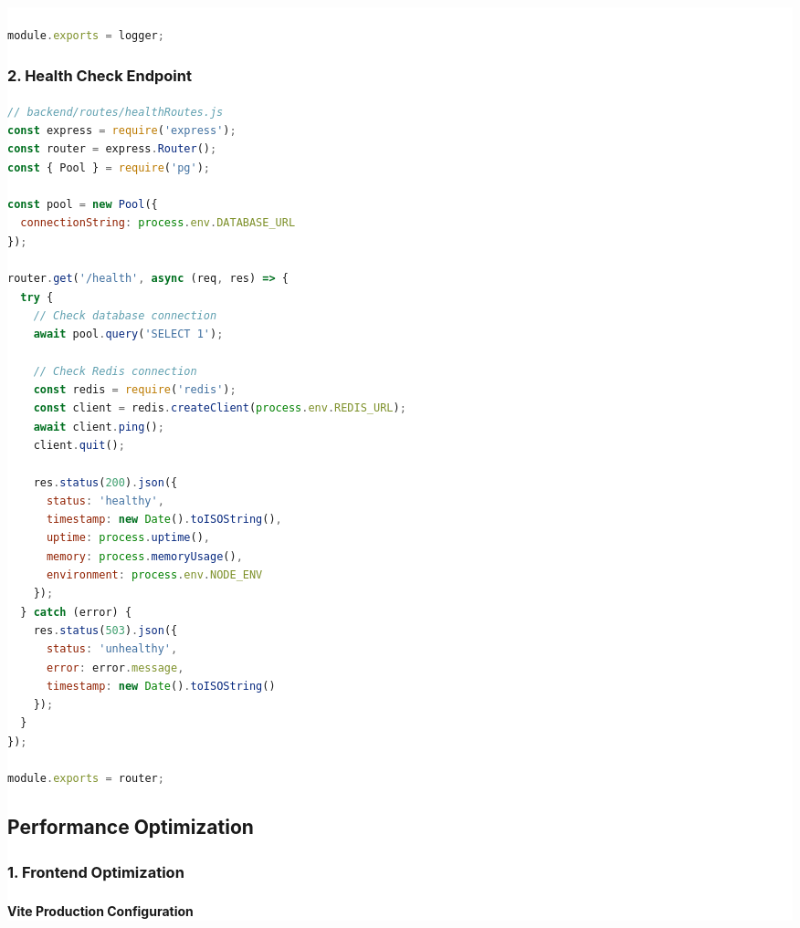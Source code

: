 ```javascript

module.exports = logger;
```

### 2. Health Check Endpoint

```javascript
// backend/routes/healthRoutes.js
const express = require('express');
const router = express.Router();
const { Pool } = require('pg');

const pool = new Pool({
  connectionString: process.env.DATABASE_URL
});

router.get('/health', async (req, res) => {
  try {
    // Check database connection
    await pool.query('SELECT 1');
    
    // Check Redis connection
    const redis = require('redis');
    const client = redis.createClient(process.env.REDIS_URL);
    await client.ping();
    client.quit();
    
    res.status(200).json({
      status: 'healthy',
      timestamp: new Date().toISOString(),
      uptime: process.uptime(),
      memory: process.memoryUsage(),
      environment: process.env.NODE_ENV
    });
  } catch (error) {
    res.status(503).json({
      status: 'unhealthy',
      error: error.message,
      timestamp: new Date().toISOString()
    });
  }
});

module.exports = router;
```

## Performance Optimization

### 1. Frontend Optimization

#### Vite Production Configuration
